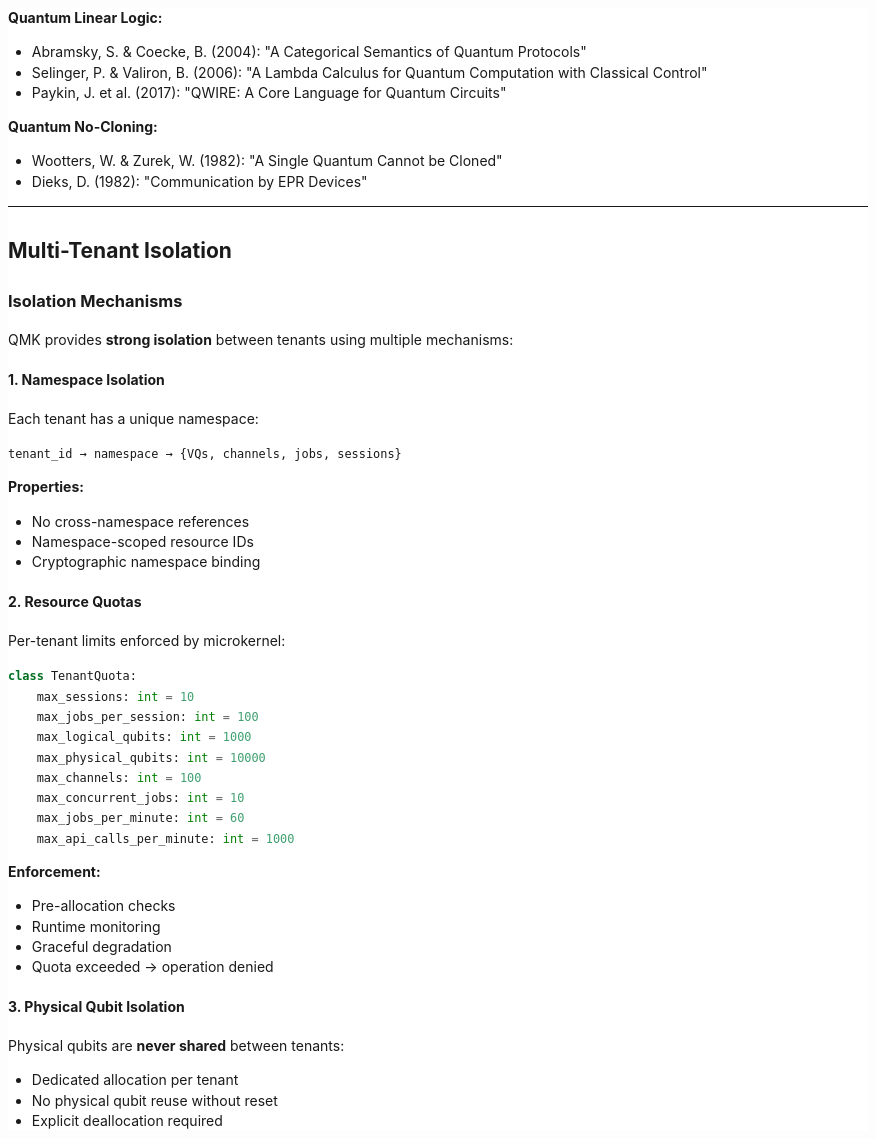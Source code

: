 **Quantum Linear Logic:**
- Abramsky, S. & Coecke, B. (2004): "A Categorical Semantics of Quantum Protocols"
- Selinger, P. & Valiron, B. (2006): "A Lambda Calculus for Quantum Computation with Classical Control"
- Paykin, J. et al. (2017): "QWIRE: A Core Language for Quantum Circuits"

**Quantum No-Cloning:**
- Wootters, W. & Zurek, W. (1982): "A Single Quantum Cannot be Cloned"
- Dieks, D. (1982): "Communication by EPR Devices"

---

## Multi-Tenant Isolation

### Isolation Mechanisms

QMK provides **strong isolation** between tenants using multiple mechanisms:

#### 1. Namespace Isolation

Each tenant has a unique namespace:
```
tenant_id → namespace → {VQs, channels, jobs, sessions}
```

**Properties:**
- No cross-namespace references
- Namespace-scoped resource IDs
- Cryptographic namespace binding

#### 2. Resource Quotas

Per-tenant limits enforced by microkernel:

```python
class TenantQuota:
    max_sessions: int = 10
    max_jobs_per_session: int = 100
    max_logical_qubits: int = 1000
    max_physical_qubits: int = 10000
    max_channels: int = 100
    max_concurrent_jobs: int = 10
    max_jobs_per_minute: int = 60
    max_api_calls_per_minute: int = 1000
```

**Enforcement:**
- Pre-allocation checks
- Runtime monitoring
- Graceful degradation
- Quota exceeded → operation denied

#### 3. Physical Qubit Isolation

Physical qubits are **never shared** between tenants:
- Dedicated allocation per tenant
- No physical qubit reuse without reset
- Explicit deallocation required
